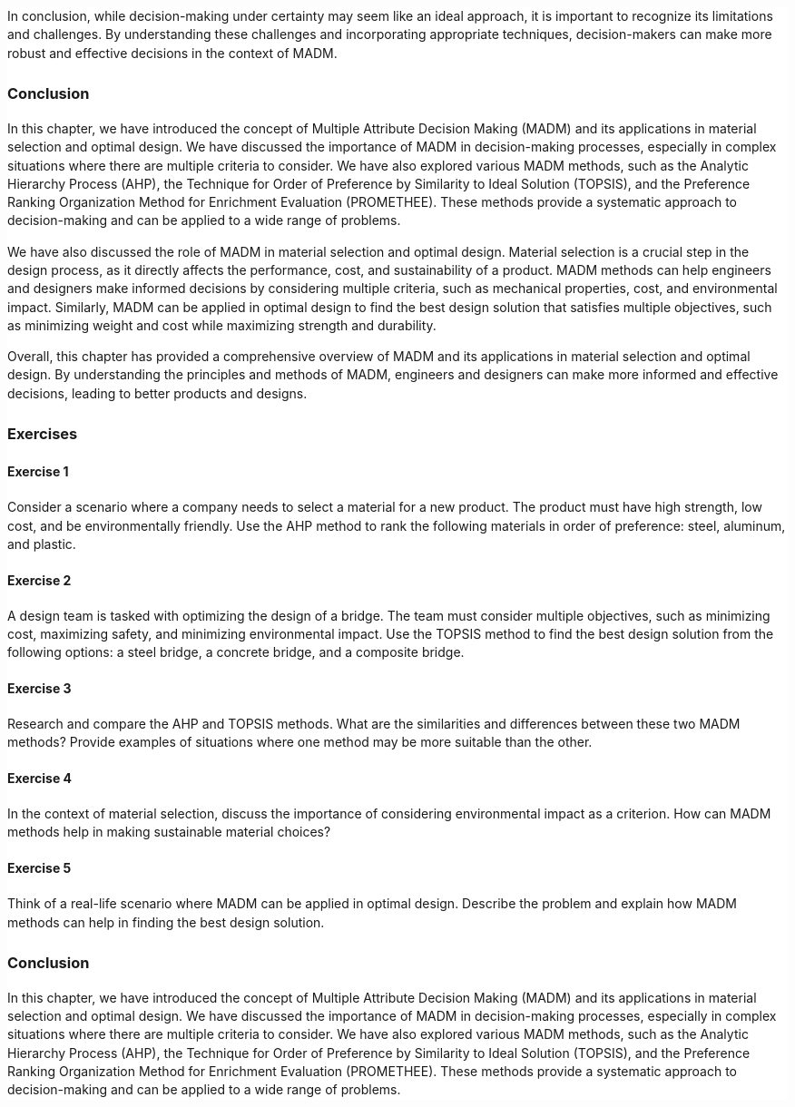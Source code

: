In conclusion, while decision-making under certainty may seem like an ideal approach, it is important to recognize its limitations and challenges. By understanding these challenges and incorporating appropriate techniques, decision-makers can make more robust and effective decisions in the context of MADM.


### Conclusion
In this chapter, we have introduced the concept of Multiple Attribute Decision Making (MADM) and its applications in material selection and optimal design. We have discussed the importance of MADM in decision-making processes, especially in complex situations where there are multiple criteria to consider. We have also explored various MADM methods, such as the Analytic Hierarchy Process (AHP), the Technique for Order of Preference by Similarity to Ideal Solution (TOPSIS), and the Preference Ranking Organization Method for Enrichment Evaluation (PROMETHEE). These methods provide a systematic approach to decision-making and can be applied to a wide range of problems.

We have also discussed the role of MADM in material selection and optimal design. Material selection is a crucial step in the design process, as it directly affects the performance, cost, and sustainability of a product. MADM methods can help engineers and designers make informed decisions by considering multiple criteria, such as mechanical properties, cost, and environmental impact. Similarly, MADM can be applied in optimal design to find the best design solution that satisfies multiple objectives, such as minimizing weight and cost while maximizing strength and durability.

Overall, this chapter has provided a comprehensive overview of MADM and its applications in material selection and optimal design. By understanding the principles and methods of MADM, engineers and designers can make more informed and effective decisions, leading to better products and designs.

### Exercises
#### Exercise 1
Consider a scenario where a company needs to select a material for a new product. The product must have high strength, low cost, and be environmentally friendly. Use the AHP method to rank the following materials in order of preference: steel, aluminum, and plastic.

#### Exercise 2
A design team is tasked with optimizing the design of a bridge. The team must consider multiple objectives, such as minimizing cost, maximizing safety, and minimizing environmental impact. Use the TOPSIS method to find the best design solution from the following options: a steel bridge, a concrete bridge, and a composite bridge.

#### Exercise 3
Research and compare the AHP and TOPSIS methods. What are the similarities and differences between these two MADM methods? Provide examples of situations where one method may be more suitable than the other.

#### Exercise 4
In the context of material selection, discuss the importance of considering environmental impact as a criterion. How can MADM methods help in making sustainable material choices?

#### Exercise 5
Think of a real-life scenario where MADM can be applied in optimal design. Describe the problem and explain how MADM methods can help in finding the best design solution.


### Conclusion
In this chapter, we have introduced the concept of Multiple Attribute Decision Making (MADM) and its applications in material selection and optimal design. We have discussed the importance of MADM in decision-making processes, especially in complex situations where there are multiple criteria to consider. We have also explored various MADM methods, such as the Analytic Hierarchy Process (AHP), the Technique for Order of Preference by Similarity to Ideal Solution (TOPSIS), and the Preference Ranking Organization Method for Enrichment Evaluation (PROMETHEE). These methods provide a systematic approach to decision-making and can be applied to a wide range of problems.
